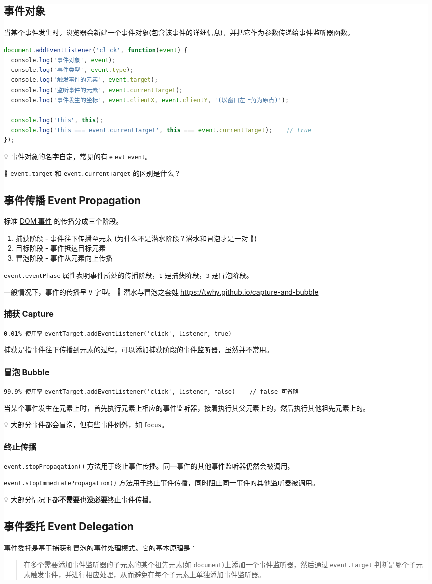 
## 事件对象
当某个事件发生时，浏览器会新建一个事件对象(包含该事件的详细信息)，并把它作为参数传递给事件监听器函数。
```javascript
document.addEventListener('click', function(event) {
  console.log('事件对象', event);
  console.log('事件类型', event.type);
  console.log('触发事件的元素', event.target);
  console.log('监听事件的元素', event.currentTarget);
  console.log('事件发生的坐标', event.clientX, event.clientY, '(以窗口左上角为原点)');
  
  console.log('this', this);
  console.log('this === event.currentTarget', this === event.currentTarget);    // true
});
```
💡 事件对象的名字自定，常见的有 `e` `evt` `event`。

🤔 `event.target` 和 `event.currentTarget` 的区别是什么？

## 事件传播 Event Propagation
标准 [DOM 事件](https://www.w3.org/TR/DOM-Level-3-Events/) 的传播分成三个阶段。
1. 捕获阶段 - 事件往下传播至元素 (为什么不是潜水阶段？潜水和冒泡才是一对 🤔)
2. 目标阶段 - 事件抵达目标元素
3. 冒泡阶段 - 事件从元素向上传播

`event.eventPhase` 属性表明事件所处的传播阶段，`1` 是捕获阶段，`3` 是冒泡阶段。

一般情况下，事件的传播呈 `V` 字型。 🌰 潜水与冒泡之套娃 https://twhy.github.io/capture-and-bubble

### 捕获 Capture
`0.01% 使用率` `eventTarget.addEventListener('click', listener, true)`

捕获是指事件往下传播到元素的过程，可以添加捕获阶段的事件监听器，虽然并不常用。

### 冒泡 Bubble
`99.9% 使用率` `eventTarget.addEventListener('click', listener, false)    // false 可省略`

当某个事件发生在元素上时，首先执行元素上相应的事件监听器，接着执行其父元素上的，然后执行其他祖先元素上的。

💡 大部分事件都会冒泡，但有些事件例外，如 `focus`。

### 终止传播
`event.stopPropagation()` 方法用于终止事件传播。同一事件的其他事件监听器仍然会被调用。

`event.stopImmediatePropagation()` 方法用于终止事件传播，同时阻止同一事件的其他监听器被调用。

💡 大部分情况下都**不需要**也**没必要**终止事件传播。

## 事件委托 Event Delegation
事件委托是基于捕获和冒泡的事件处理模式。它的基本原理是：

> 在多个需要添加事件监听器的子元素的某个祖先元素(如 `document`)上添加一个事件监听器，然后通过 `event.target` 判断是哪个子元素触发事件，并进行相应处理，从而避免在每个子元素上单独添加事件监听器。
